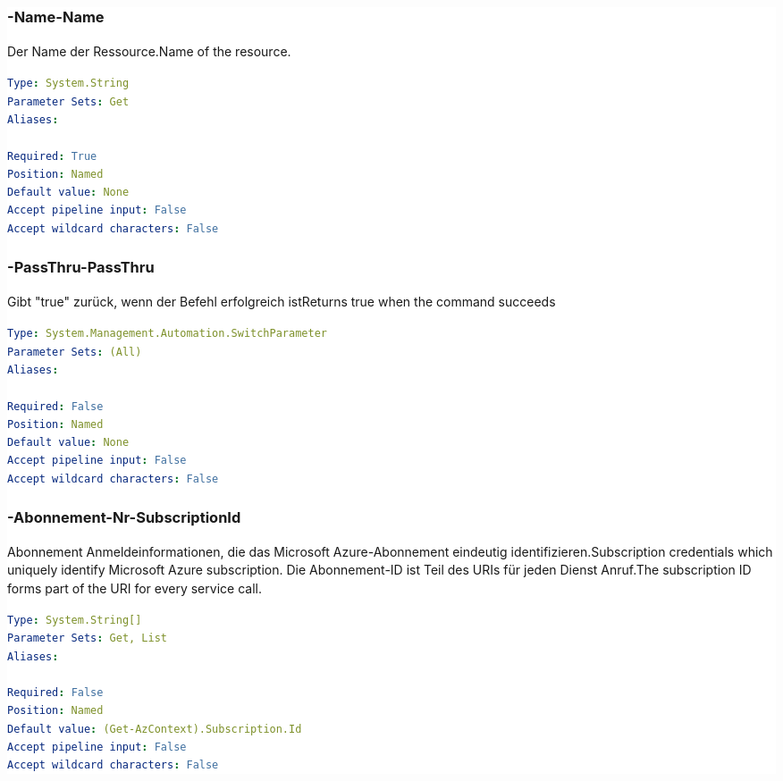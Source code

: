 ### <span data-ttu-id="e7111-125">-Name</span><span class="sxs-lookup"><span data-stu-id="e7111-125">-Name</span></span>
<span data-ttu-id="e7111-126">Der Name der Ressource.</span><span class="sxs-lookup"><span data-stu-id="e7111-126">Name of the resource.</span></span>

```yaml
Type: System.String
Parameter Sets: Get
Aliases:

Required: True
Position: Named
Default value: None
Accept pipeline input: False
Accept wildcard characters: False

```

### <span data-ttu-id="e7111-127">-PassThru</span><span class="sxs-lookup"><span data-stu-id="e7111-127">-PassThru</span></span>
<span data-ttu-id="e7111-128">Gibt "true" zurück, wenn der Befehl erfolgreich ist</span><span class="sxs-lookup"><span data-stu-id="e7111-128">Returns true when the command succeeds</span></span>

```yaml
Type: System.Management.Automation.SwitchParameter
Parameter Sets: (All)
Aliases:

Required: False
Position: Named
Default value: None
Accept pipeline input: False
Accept wildcard characters: False

```

### <span data-ttu-id="e7111-129">-Abonnement-Nr</span><span class="sxs-lookup"><span data-stu-id="e7111-129">-SubscriptionId</span></span>
<span data-ttu-id="e7111-130">Abonnement Anmeldeinformationen, die das Microsoft Azure-Abonnement eindeutig identifizieren.</span><span class="sxs-lookup"><span data-stu-id="e7111-130">Subscription credentials which uniquely identify Microsoft Azure subscription.</span></span>
<span data-ttu-id="e7111-131">Die Abonnement-ID ist Teil des URIs für jeden Dienst Anruf.</span><span class="sxs-lookup"><span data-stu-id="e7111-131">The subscription ID forms part of the URI for every service call.</span></span>

```yaml
Type: System.String[]
Parameter Sets: Get, List
Aliases:

Required: False
Position: Named
Default value: (Get-AzContext).Subscription.Id
Accept pipeline input: False
Accept wildcard characters: False

```
